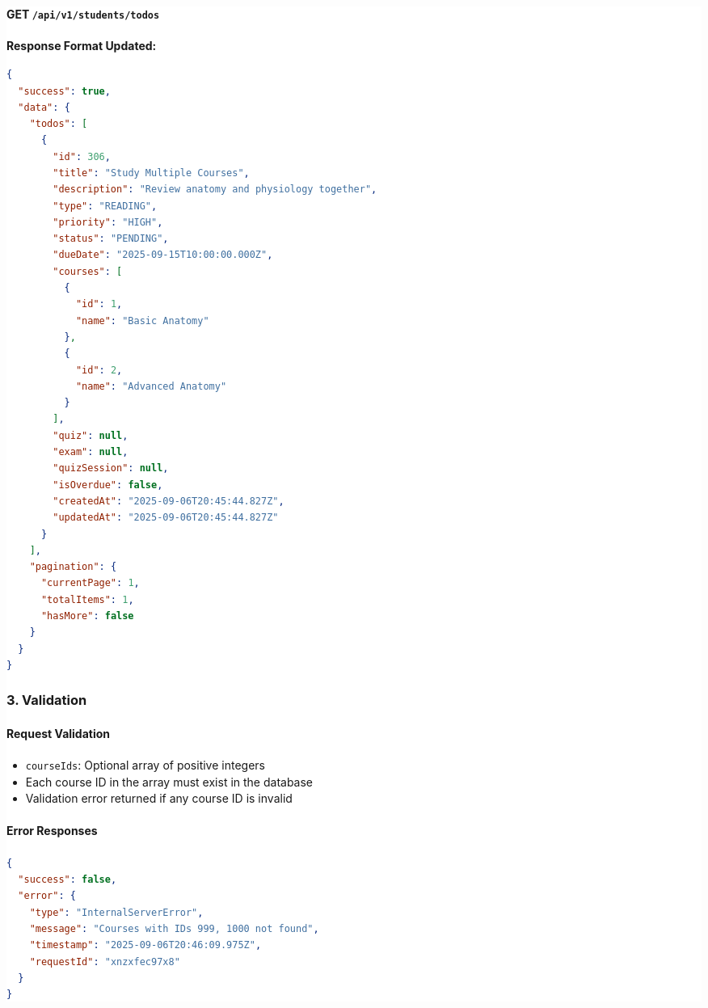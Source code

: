 #### GET `/api/v1/students/todos`

**Response Format Updated:**
```json
{
  "success": true,
  "data": {
    "todos": [
      {
        "id": 306,
        "title": "Study Multiple Courses",
        "description": "Review anatomy and physiology together",
        "type": "READING",
        "priority": "HIGH",
        "status": "PENDING",
        "dueDate": "2025-09-15T10:00:00.000Z",
        "courses": [
          {
            "id": 1,
            "name": "Basic Anatomy"
          },
          {
            "id": 2,
            "name": "Advanced Anatomy"
          }
        ],
        "quiz": null,
        "exam": null,
        "quizSession": null,
        "isOverdue": false,
        "createdAt": "2025-09-06T20:45:44.827Z",
        "updatedAt": "2025-09-06T20:45:44.827Z"
      }
    ],
    "pagination": {
      "currentPage": 1,
      "totalItems": 1,
      "hasMore": false
    }
  }
}
```

### 3. Validation

#### Request Validation
- `courseIds`: Optional array of positive integers
- Each course ID in the array must exist in the database
- Validation error returned if any course ID is invalid

#### Error Responses
```json
{
  "success": false,
  "error": {
    "type": "InternalServerError",
    "message": "Courses with IDs 999, 1000 not found",
    "timestamp": "2025-09-06T20:46:09.975Z",
    "requestId": "xnzxfec97x8"
  }
}
```
